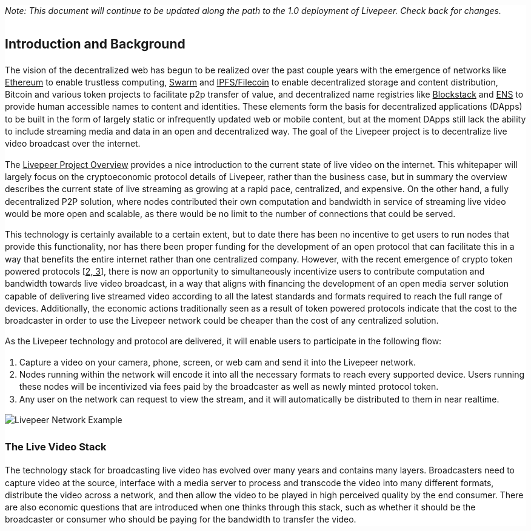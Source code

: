 *Note: This document will continue to be updated along the path to the 1.0 deployment of Livepeer. Check back for changes.*

## Introduction and Background ###########################################

The vision of the decentralized web has begun to be realized over the past couple years with the emergence of networks like [Ethereum](http://ethereum.org) to enable trustless computing, [Swarm](http://swarm-gateways.net/bzz:/theswarm.eth/) and [IPFS/Filecoin](http://ipfs.io) to enable decentralized storage and content distribution, Bitcoin and various token projects to facilitate p2p transfer of value, and decentralized name registries like [Blockstack](http://blockstack.org) and [ENS](http://ens.readthedocs.io/en/latest/introduction.html) to provide human accessible names to content and identities. These elements form the basis for decentralized applications (DApps) to be built in the form of largely static or infrequently updated web or mobile content, but at the moment DApps still lack the ability to include streaming media and data in an open and decentralized way. The goal of the Livepeer project is to decentralize live video broadcast over the internet.

The [Livepeer Project Overview](https://github.com/livepeer/wiki/wiki/Project-Overview) provides a nice introduction to the current state of live video on the internet. This whitepaper will largely focus on the cryptoeconomic protocol details of Livepeer, rather than the business case, but in summary the overview describes the current state of live streaming as growing at a rapid pace, centralized, and expensive. On the other hand, a fully decentralized P2P solution, where nodes contributed their own computation and bandwidth in service of streaming live video would be more open and scalable, as there would be no limit to the number of connections that could be served.

This technology is certainly available to a certain extent, but to date there has been no incentive to get users to run nodes that provide this functionality, nor has there been proper funding for the development of an open protocol that can facilitate this in a way that benefits the entire internet rather than one centralized company. However, with the recent emergence of crypto token powered protocols [[2, 3](#references)], there is now an opportunity to simultaneously incentivize users to contribute computation and bandwidth towards live video broadcast, in a way that aligns with financing the development of an open media server solution capable of delivering live streamed video according to all the latest standards and formats required to reach the full range of devices. Additionally, the economic actions traditionally seen as a result of token powered protocols indicate that the cost to the broadcaster in order to use the Livepeer network could be cheaper than the cost of any centralized solution.

As the Livepeer technology and protocol are delivered, it will enable users to participate in the following flow:

1. Capture a video on your camera, phone, screen, or web cam and send it into the Livepeer network.
2. Nodes running within the network will encode it into all the necessary formats to reach every supported device. Users running these nodes will be incentivized via fees paid by the broadcaster as well as newly minted protocol token.
3. Any user on the network can request to view the stream, and it will automatically be distributed to them in near realtime.

<img src="https://s3.amazonaws.com/livepeerorg/LPExample.png" alt="Livepeer Network Example" style="width: 750px">

### The Live Video Stack

The technology stack for broadcasting live video has evolved over many years and contains many layers. Broadcasters need to capture video at the source, interface with a media server to process and transcode the video into many different formats, distribute the video across a network, and then allow the video to be played in high perceived quality by the end consumer. There are also economic questions that are introduced when one thinks through this stack, such as whether it should be the broadcaster or consumer who should be paying for the bandwidth to transfer the video.
